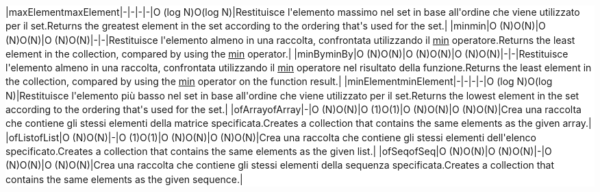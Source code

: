 |<span data-ttu-id="0260b-425">maxElement</span><span class="sxs-lookup"><span data-stu-id="0260b-425">maxElement</span></span>|-|-|-|-|<span data-ttu-id="0260b-426">O (log N)</span><span class="sxs-lookup"><span data-stu-id="0260b-426">O(log N)</span></span>|<span data-ttu-id="0260b-427">Restituisce l'elemento massimo nel set in base all'ordine che viene utilizzato per il set.</span><span class="sxs-lookup"><span data-stu-id="0260b-427">Returns the greatest element in the set according to the ordering that's used for the set.</span></span>|
|<span data-ttu-id="0260b-428">min</span><span class="sxs-lookup"><span data-stu-id="0260b-428">min</span></span>|<span data-ttu-id="0260b-429">O (N)</span><span class="sxs-lookup"><span data-stu-id="0260b-429">O(N)</span></span>|<span data-ttu-id="0260b-430">O (N)</span><span class="sxs-lookup"><span data-stu-id="0260b-430">O(N)</span></span>|<span data-ttu-id="0260b-431">O (N)</span><span class="sxs-lookup"><span data-stu-id="0260b-431">O(N)</span></span>|-|-|<span data-ttu-id="0260b-432">Restituisce l'elemento almeno in una raccolta, confrontata utilizzando il [min](https://msdn.microsoft.com/library/adea4fd7-bfad-4834-989c-7878aca81fed) operatore.</span><span class="sxs-lookup"><span data-stu-id="0260b-432">Returns the least element in the collection, compared by using the [min](https://msdn.microsoft.com/library/adea4fd7-bfad-4834-989c-7878aca81fed) operator.</span></span>|
|<span data-ttu-id="0260b-433">minBy</span><span class="sxs-lookup"><span data-stu-id="0260b-433">minBy</span></span>|<span data-ttu-id="0260b-434">O (N)</span><span class="sxs-lookup"><span data-stu-id="0260b-434">O(N)</span></span>|<span data-ttu-id="0260b-435">O (N)</span><span class="sxs-lookup"><span data-stu-id="0260b-435">O(N)</span></span>|<span data-ttu-id="0260b-436">O (N)</span><span class="sxs-lookup"><span data-stu-id="0260b-436">O(N)</span></span>|-|-|<span data-ttu-id="0260b-437">Restituisce l'elemento almeno in una raccolta, confrontata utilizzando il [min](https://msdn.microsoft.com/library/adea4fd7-bfad-4834-989c-7878aca81fed) operatore nel risultato della funzione.</span><span class="sxs-lookup"><span data-stu-id="0260b-437">Returns the least element in the collection, compared by using the [min](https://msdn.microsoft.com/library/adea4fd7-bfad-4834-989c-7878aca81fed) operator on the function result.</span></span>|
|<span data-ttu-id="0260b-438">minElement</span><span class="sxs-lookup"><span data-stu-id="0260b-438">minElement</span></span>|-|-|-|-|<span data-ttu-id="0260b-439">O (log N)</span><span class="sxs-lookup"><span data-stu-id="0260b-439">O(log N)</span></span>|<span data-ttu-id="0260b-440">Restituisce l'elemento più basso nel set in base all'ordine che viene utilizzato per il set.</span><span class="sxs-lookup"><span data-stu-id="0260b-440">Returns the lowest element in the set according to the ordering that's used for the set.</span></span>|
|<span data-ttu-id="0260b-441">ofArray</span><span class="sxs-lookup"><span data-stu-id="0260b-441">ofArray</span></span>|-|<span data-ttu-id="0260b-442">O (N)</span><span class="sxs-lookup"><span data-stu-id="0260b-442">O(N)</span></span>|<span data-ttu-id="0260b-443">O (1)</span><span class="sxs-lookup"><span data-stu-id="0260b-443">O(1)</span></span>|<span data-ttu-id="0260b-444">O (N)</span><span class="sxs-lookup"><span data-stu-id="0260b-444">O(N)</span></span>|<span data-ttu-id="0260b-445">O (N)</span><span class="sxs-lookup"><span data-stu-id="0260b-445">O(N)</span></span>|<span data-ttu-id="0260b-446">Crea una raccolta che contiene gli stessi elementi della matrice specificata.</span><span class="sxs-lookup"><span data-stu-id="0260b-446">Creates a collection that contains the same elements as the given array.</span></span>|
|<span data-ttu-id="0260b-447">ofList</span><span class="sxs-lookup"><span data-stu-id="0260b-447">ofList</span></span>|<span data-ttu-id="0260b-448">O (N)</span><span class="sxs-lookup"><span data-stu-id="0260b-448">O(N)</span></span>|-|<span data-ttu-id="0260b-449">O (1)</span><span class="sxs-lookup"><span data-stu-id="0260b-449">O(1)</span></span>|<span data-ttu-id="0260b-450">O (N)</span><span class="sxs-lookup"><span data-stu-id="0260b-450">O(N)</span></span>|<span data-ttu-id="0260b-451">O (N)</span><span class="sxs-lookup"><span data-stu-id="0260b-451">O(N)</span></span>|<span data-ttu-id="0260b-452">Crea una raccolta che contiene gli stessi elementi dell'elenco specificato.</span><span class="sxs-lookup"><span data-stu-id="0260b-452">Creates a collection that contains the same elements as the given list.</span></span>|
|<span data-ttu-id="0260b-453">ofSeq</span><span class="sxs-lookup"><span data-stu-id="0260b-453">ofSeq</span></span>|<span data-ttu-id="0260b-454">O (N)</span><span class="sxs-lookup"><span data-stu-id="0260b-454">O(N)</span></span>|<span data-ttu-id="0260b-455">O (N)</span><span class="sxs-lookup"><span data-stu-id="0260b-455">O(N)</span></span>|-|<span data-ttu-id="0260b-456">O (N)</span><span class="sxs-lookup"><span data-stu-id="0260b-456">O(N)</span></span>|<span data-ttu-id="0260b-457">O (N)</span><span class="sxs-lookup"><span data-stu-id="0260b-457">O(N)</span></span>|<span data-ttu-id="0260b-458">Crea una raccolta che contiene gli stessi elementi della sequenza specificata.</span><span class="sxs-lookup"><span data-stu-id="0260b-458">Creates a collection that contains the same elements as the given sequence.</span></span>|